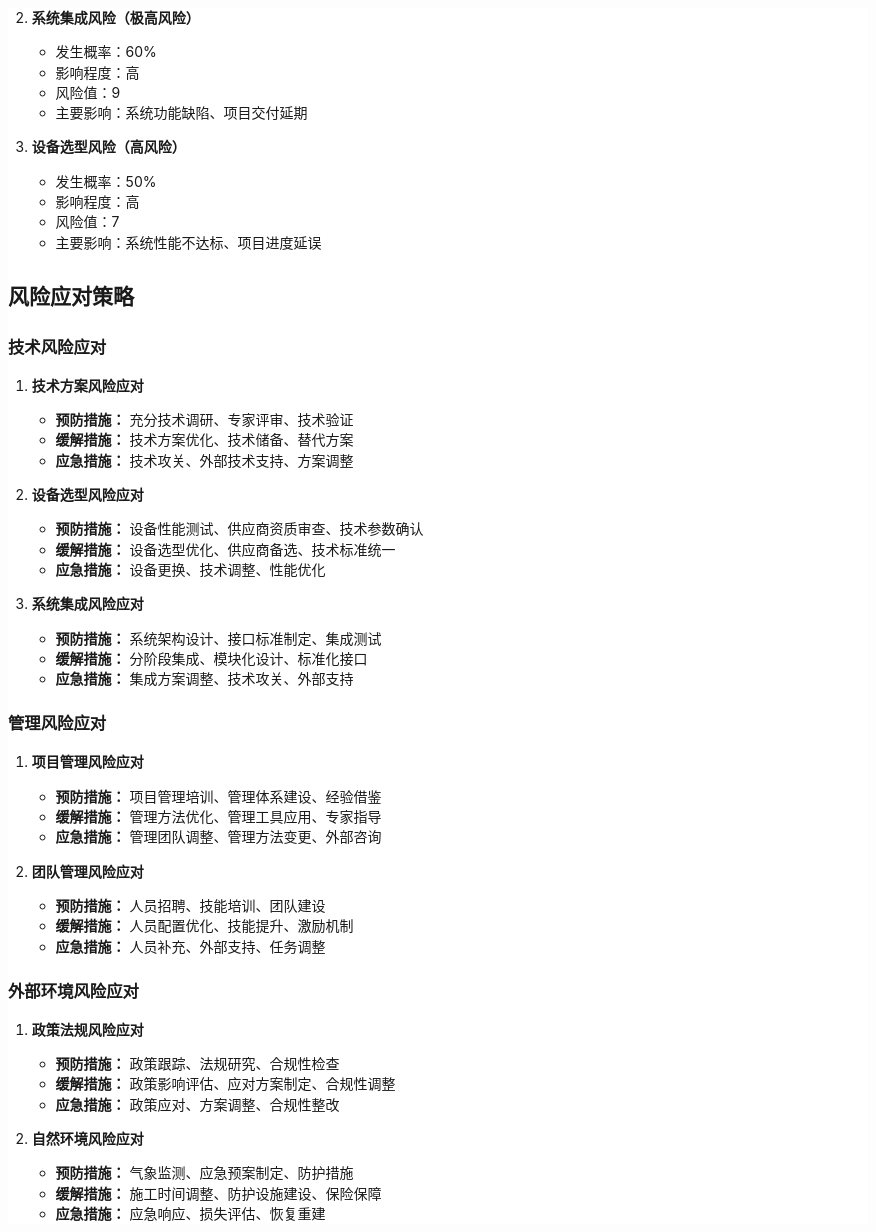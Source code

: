 2. **系统集成风险（极高风险）**
   - 发生概率：60%
   - 影响程度：高
   - 风险值：9
   - 主要影响：系统功能缺陷、项目交付延期

3. **设备选型风险（高风险）**
   - 发生概率：50%
   - 影响程度：高
   - 风险值：7
   - 主要影响：系统性能不达标、项目进度延误

## 风险应对策略

### 技术风险应对
1. **技术方案风险应对**
   - **预防措施：** 充分技术调研、专家评审、技术验证
   - **缓解措施：** 技术方案优化、技术储备、替代方案
   - **应急措施：** 技术攻关、外部技术支持、方案调整

2. **设备选型风险应对**
   - **预防措施：** 设备性能测试、供应商资质审查、技术参数确认
   - **缓解措施：** 设备选型优化、供应商备选、技术标准统一
   - **应急措施：** 设备更换、技术调整、性能优化

3. **系统集成风险应对**
   - **预防措施：** 系统架构设计、接口标准制定、集成测试
   - **缓解措施：** 分阶段集成、模块化设计、标准化接口
   - **应急措施：** 集成方案调整、技术攻关、外部支持

### 管理风险应对
1. **项目管理风险应对**
   - **预防措施：** 项目管理培训、管理体系建设、经验借鉴
   - **缓解措施：** 管理方法优化、管理工具应用、专家指导
   - **应急措施：** 管理团队调整、管理方法变更、外部咨询

2. **团队管理风险应对**
   - **预防措施：** 人员招聘、技能培训、团队建设
   - **缓解措施：** 人员配置优化、技能提升、激励机制
   - **应急措施：** 人员补充、外部支持、任务调整

### 外部环境风险应对
1. **政策法规风险应对**
   - **预防措施：** 政策跟踪、法规研究、合规性检查
   - **缓解措施：** 政策影响评估、应对方案制定、合规性调整
   - **应急措施：** 政策应对、方案调整、合规性整改

2. **自然环境风险应对**
   - **预防措施：** 气象监测、应急预案制定、防护措施
   - **缓解措施：** 施工时间调整、防护设施建设、保险保障
   - **应急措施：** 应急响应、损失评估、恢复重建
